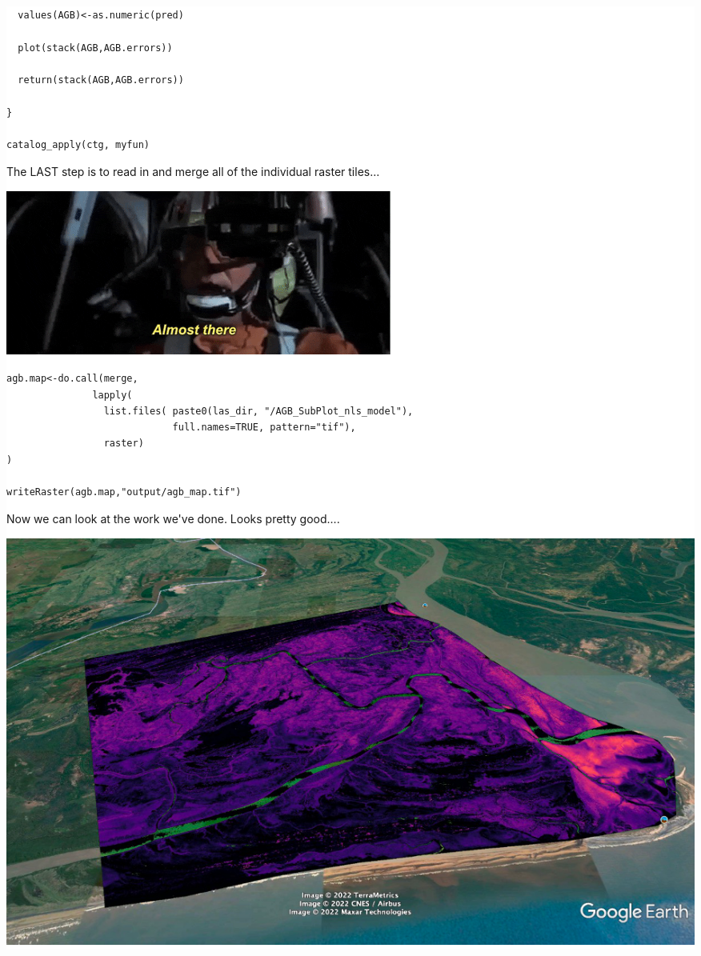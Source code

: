 ```{r}
  values(AGB)<-as.numeric(pred)
  
  plot(stack(AGB,AGB.errors))
  
  return(stack(AGB,AGB.errors))
  
}

catalog_apply(ctg, myfun)
```

The LAST step is to read in and merge all of the individual raster tiles...

<img src="star_wars.gif">

```{r}
agb.map<-do.call(merge,
               lapply(
                 list.files( paste0(las_dir, "/AGB_SubPlot_nls_model"), 
                             full.names=TRUE, pattern="tif"), 
                 raster)
)

writeRaster(agb.map,"output/agb_map.tif")
```

Now we can look at the work we've done. Looks pretty good....

<img src="google_AGB.png">